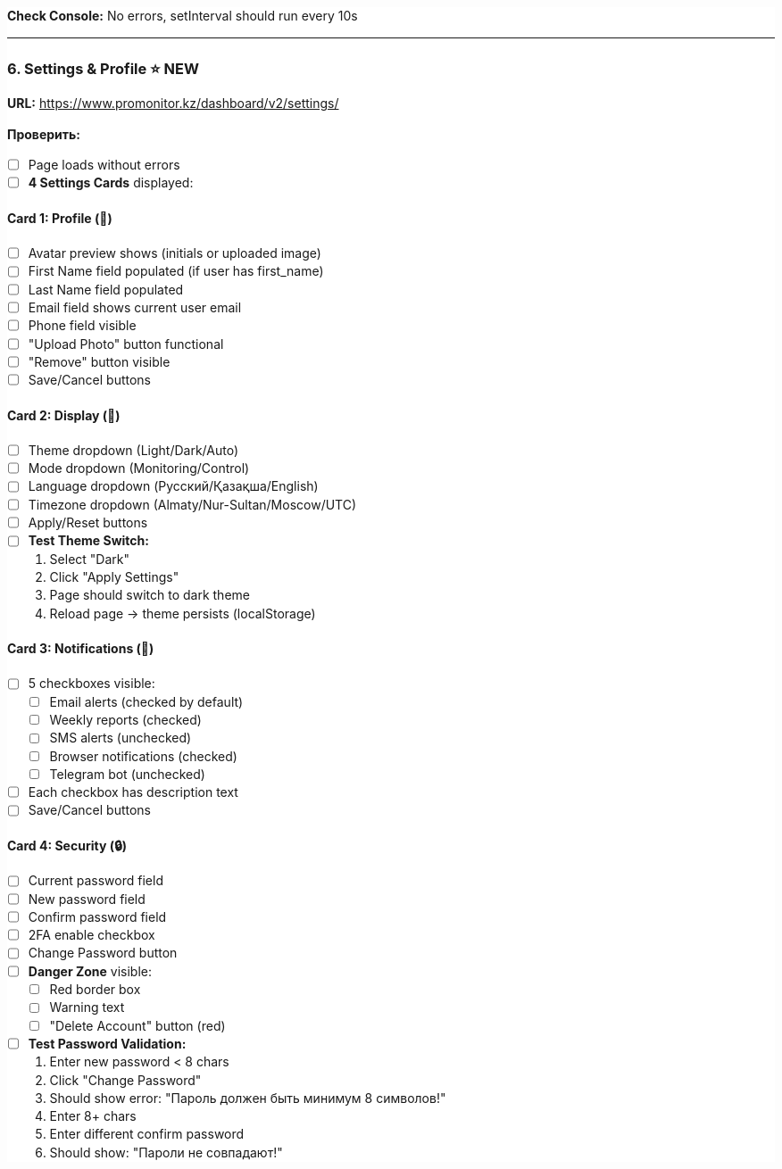 **Check Console:** No errors, setInterval should run every 10s

---

### **6. Settings & Profile** ⭐ NEW
**URL:** https://www.promonitor.kz/dashboard/v2/settings/

**Проверить:**
- [ ] Page loads without errors
- [ ] **4 Settings Cards** displayed:

#### **Card 1: Profile (👤)**
- [ ] Avatar preview shows (initials or uploaded image)
- [ ] First Name field populated (if user has first_name)
- [ ] Last Name field populated
- [ ] Email field shows current user email
- [ ] Phone field visible
- [ ] "Upload Photo" button functional
- [ ] "Remove" button visible
- [ ] Save/Cancel buttons

#### **Card 2: Display (🎨)**
- [ ] Theme dropdown (Light/Dark/Auto)
- [ ] Mode dropdown (Monitoring/Control)
- [ ] Language dropdown (Русский/Қазақша/English)
- [ ] Timezone dropdown (Almaty/Nur-Sultan/Moscow/UTC)
- [ ] Apply/Reset buttons
- [ ] **Test Theme Switch:**
  1. Select "Dark"
  2. Click "Apply Settings"
  3. Page should switch to dark theme
  4. Reload page → theme persists (localStorage)

#### **Card 3: Notifications (🔔)**
- [ ] 5 checkboxes visible:
  - [ ] Email alerts (checked by default)
  - [ ] Weekly reports (checked)
  - [ ] SMS alerts (unchecked)
  - [ ] Browser notifications (checked)
  - [ ] Telegram bot (unchecked)
- [ ] Each checkbox has description text
- [ ] Save/Cancel buttons

#### **Card 4: Security (🔒)**
- [ ] Current password field
- [ ] New password field
- [ ] Confirm password field
- [ ] 2FA enable checkbox
- [ ] Change Password button
- [ ] **Danger Zone** visible:
  - [ ] Red border box
  - [ ] Warning text
  - [ ] "Delete Account" button (red)
- [ ] **Test Password Validation:**
  1. Enter new password < 8 chars
  2. Click "Change Password"
  3. Should show error: "Пароль должен быть минимум 8 символов!"
  4. Enter 8+ chars
  5. Enter different confirm password
  6. Should show: "Пароли не совпадают!"
